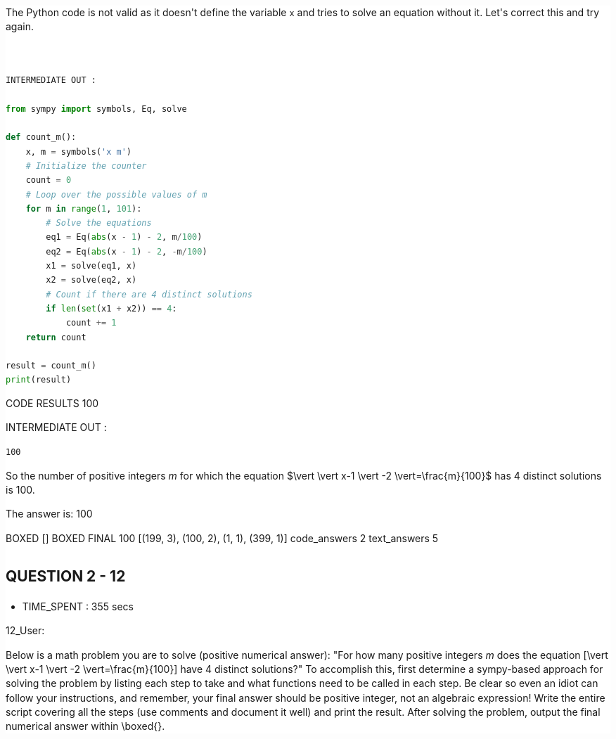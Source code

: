 The Python code is not valid as it doesn't define the variable `x` and tries to solve an equation without it. Let's correct this and try again.

```python


INTERMEDIATE OUT :

from sympy import symbols, Eq, solve

def count_m():
    x, m = symbols('x m')
    # Initialize the counter
    count = 0
    # Loop over the possible values of m
    for m in range(1, 101):
        # Solve the equations
        eq1 = Eq(abs(x - 1) - 2, m/100)
        eq2 = Eq(abs(x - 1) - 2, -m/100)
        x1 = solve(eq1, x)
        x2 = solve(eq2, x)
        # Count if there are 4 distinct solutions
        if len(set(x1 + x2)) == 4:
            count += 1
    return count

result = count_m()
print(result)
```

CODE RESULTS 100

INTERMEDIATE OUT :
```output
100
```

So the number of positive integers $m$ for which the equation $\vert \vert x-1 \vert -2 \vert=\frac{m}{100}$ has $4$ distinct solutions is $100$.

The answer is: $100$

BOXED []
BOXED FINAL 100
[(199, 3), (100, 2), (1, 1), (399, 1)]
code_answers 2 text_answers 5



## QUESTION 2 - 12 
- TIME_SPENT : 355 secs

12_User:

Below is a math problem you are to solve (positive numerical answer):
"For how many positive integers $m$ does the equation \[\vert \vert x-1 \vert -2 \vert=\frac{m}{100}\] have $4$ distinct solutions?"
To accomplish this, first determine a sympy-based approach for solving the problem by listing each step to take and what functions need to be called in each step. Be clear so even an idiot can follow your instructions, and remember, your final answer should be positive integer, not an algebraic expression!
Write the entire script covering all the steps (use comments and document it well) and print the result. After solving the problem, output the final numerical answer within \boxed{}.
